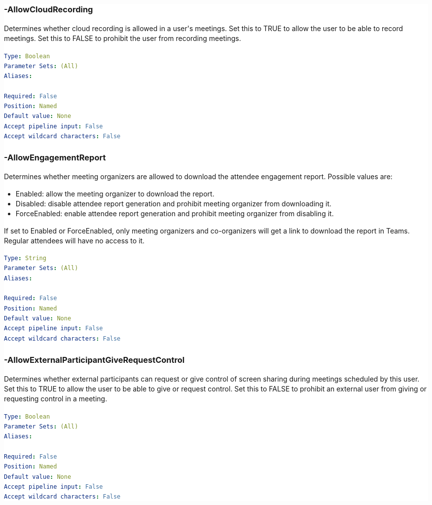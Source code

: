### -AllowCloudRecording
Determines whether cloud recording is allowed in a user's meetings. Set this to TRUE to allow the user to be able to record meetings. Set this to FALSE to prohibit the user from recording meetings.

```yaml
Type: Boolean
Parameter Sets: (All)
Aliases:

Required: False
Position: Named
Default value: None
Accept pipeline input: False
Accept wildcard characters: False
```

### -AllowEngagementReport
Determines whether meeting organizers are allowed to download the attendee engagement report. Possible values are:

- Enabled: allow the meeting organizer to download the report.
- Disabled: disable attendee report generation and prohibit meeting organizer from downloading it.
- ForceEnabled: enable attendee report generation and prohibit meeting organizer from disabling it.

If set to Enabled or ForceEnabled, only meeting organizers and co-organizers will get a link to download the report in Teams. Regular attendees will have no access to it.

```yaml
Type: String
Parameter Sets: (All)
Aliases:

Required: False
Position: Named
Default value: None
Accept pipeline input: False
Accept wildcard characters: False
```

### -AllowExternalParticipantGiveRequestControl
Determines whether external participants can request or give control of screen sharing during meetings scheduled by this user. Set this to TRUE to allow the user to be able to give or request control. Set this to FALSE to prohibit an external user from giving or requesting control in a meeting.

```yaml
Type: Boolean
Parameter Sets: (All)
Aliases:

Required: False
Position: Named
Default value: None
Accept pipeline input: False
Accept wildcard characters: False
```
